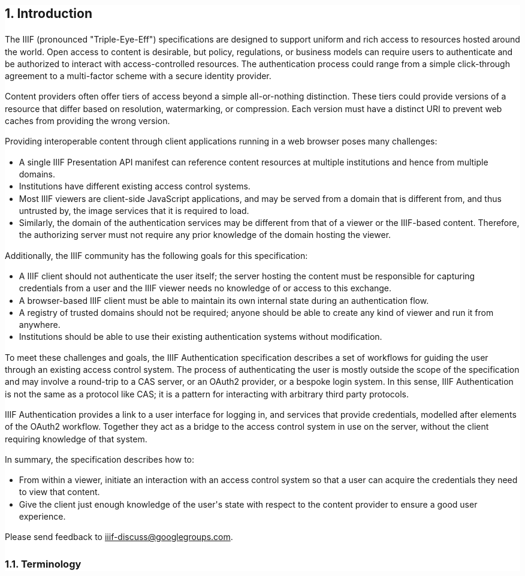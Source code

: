
## 1. Introduction

The IIIF (pronounced "Triple-Eye-Eff") specifications are designed to support uniform and rich access to resources hosted around the world. Open access to content is desirable, but policy, regulations, or business models can require users to authenticate and be authorized to interact with access-controlled resources. The authentication process could range from a simple click-through agreement to a multi-factor scheme with a secure identity provider.

Content providers often offer tiers of access beyond a simple all-or-nothing distinction. These tiers could provide versions of a resource that differ based on resolution, watermarking, or compression. Each version must have a distinct URI to prevent web caches from providing the wrong version.

Providing interoperable content through client applications running in a web browser poses many challenges:

* A single IIIF Presentation API manifest can reference content resources at multiple institutions and hence from multiple domains.
* Institutions have different existing access control systems.
* Most IIIF viewers are client-side JavaScript applications, and may be served from a domain that is different from, and thus untrusted by, the image services that it is required to load.
* Similarly, the domain of the authentication services may be different from that of a viewer or the IIIF-based content. Therefore, the authorizing server must not require any prior knowledge of the domain hosting the viewer.

Additionally, the IIIF community has the following goals for this specification:

* A IIIF client should not authenticate the user itself; the server hosting the content must be responsible for capturing credentials from a user and the IIIF viewer needs no knowledge of or access to this exchange.
* A browser-based IIIF client must be able to maintain its own internal state during an authentication flow.
* A registry of trusted domains should not be required; anyone should be able to create any kind of viewer and run it from anywhere.
* Institutions should be able to use their existing authentication systems without modification.

To meet these challenges and goals, the IIIF Authentication specification describes a set of workflows for guiding the user through an existing access control system. The process of authenticating the user is mostly outside the scope of the specification and may involve a round-trip to a CAS server, or an OAuth2 provider, or a bespoke login system. In this sense, IIIF Authentication is not the same as a protocol like CAS; it is a pattern for interacting with arbitrary third party protocols.

IIIF Authentication provides a link to a user interface for logging in, and services that provide credentials, modelled after elements of the OAuth2 workflow. Together they act as a bridge to the access control system in use on the server, without the client requiring knowledge of that system.

In summary, the specification describes how to:

* From within a viewer, initiate an interaction with an access control system so that a user can acquire the credentials they need to view that content.
* Give the client just enough knowledge of the user's state with respect to the content provider to ensure a good user experience.

Please send feedback to [iiif-discuss@googlegroups.com][iiif-discuss].

### 1.1. Terminology


[postmessage]: https://developer.mozilla.org/en-US/docs/Web/API/Window/postMessage "window.postMessage"
[cors-spec]: http://www.w3.org/TR/cors/ "Cross-Origin Resource Sharing"
[iiif-discuss]: mailto:iiif-discuss@googlegroups.com "Email Discussion List"
[client-auth-img]: img/auth-flow-client.png
[server-auth-img]: img/auth-flow-server.png
[semver]: http://semver.org/spec/v2.0.0.html "Semantic Versioning 2.0.0"
[iiif-community]: /community/ "IIIF Community"
[versioning]: /api/annex/notes/semver/ "Versioning of APIs"
[mellon]: http://www.mellon.org/ "The Andrew W. Mellon Foundation"
[rfc-2119]: http://tools.ietf.org/html/rfc2119 "Key words for use in RFCs to Indicate Requirement Levels"
[prezi-api]: /api/presentation/
[image-api]: /api/image/
[ext-services]: /api/annex/services/
[bearer-token]: https://tools.ietf.org/html/rfc6750#section-1.2 "OAuth2 Bearer Tokens"
[rfc-2818]: https://tools.ietf.org/html/rfc2818 "HTTP Over TLS"
[implementation-notes]: implementation/ "IIIF Authentication: Implementation Notes"